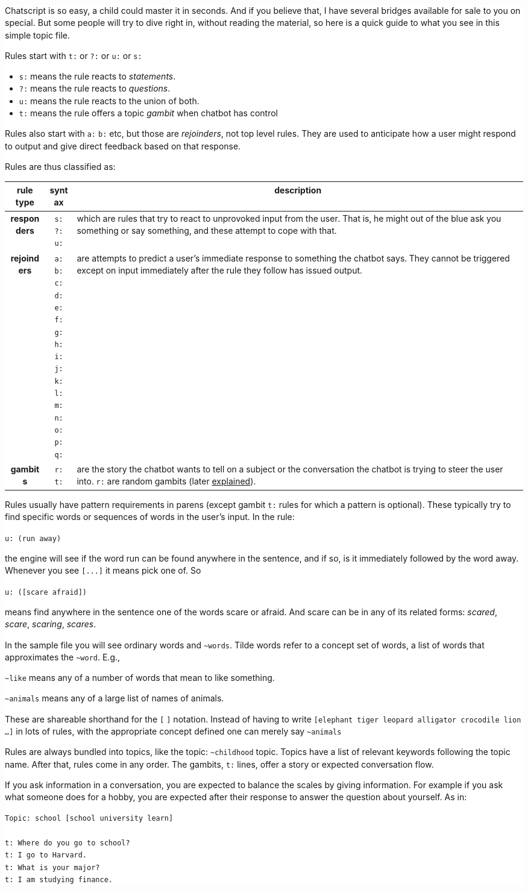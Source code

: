 Chatscript is so easy, a child could master it in seconds. 
And if you believe that, I have several bridges available for sale to you on special. 
But some people will try to dive right in, without reading the material, 
so here is a quick guide to what you see in this simple topic file.

Rules start with `t:` or `?:` or `u:` or `s:` 

* `s:` means the rule reacts to _statements_.
* `?:` means the rule reacts to _questions_.
* `u:` means the rule reacts to the union of both.
* `t:` means the rule offers a topic _gambit_ when chatbot has control 

Rules also start with `a:` `b:` etc, but those are _rejoinders_, not top level rules. They are
used to anticipate how a user might respond to output and give direct feedback based on that response.

Rules are thus classified as: 

| rule type     | syntax |  description
|:-------------:|:------:|----------------------------------------
|**responders** |`s:`<br>`?:`<br>`u:` | which are rules that try to react to unprovoked input from the user. That is, he might out of the blue ask you something or say something, and these attempt to cope with that.
|**rejoinders** |`a:`<br>`b:`<br>`c:`<br>`d:`<br>`e:`<br>`f:`<br>`g:`<br>`h:`<br>`i:`<br>`j:`<br>`k:`<br>`l:`<br>`m:`<br>`n:`<br>`o:`<br>`p:`<br>`q:`| are attempts to predict a user’s immediate response to something the chatbot says. They cannot be triggered except on input immediately after the rule they follow has issued output. 
|**gambits**    |`r:`<br>`t:` | are the story the chatbot wants to tell on a subject or the conversation the chatbot is trying to steer the user into. `r:` are random gambits (later [explained](ChatScript-Advanced-User-Manual.md#random-gambit)).

Rules usually have pattern requirements in parens (except gambit `t:` rules for which a pattern is optional). 
These typically try to find specific words or sequences of words in the user’s input. In the rule: 

    u: (run away) 


the engine will see if the word run can be found anywhere in the sentence, 
and if so, is it immediately followed by the word away.
Whenever you see `[...]` it means pick one of. So 

    u: ([scare afraid]) 

means find anywhere in the sentence one of the words scare or afraid. 
And scare can be in any of its related forms: _scared_, _scare_, _scaring_, _scares_. 

In the sample file you will see ordinary words and `~words`. Tilde words refer to a
concept set of words, a list of words that approximates the `~word`. E.g., 

`~like` means any of a number of words that mean to like something. 

`~animals` means any of a large list of names of animals. 

These are shareable shorthand for the `[` `]` notation. 
Instead of having to write `[elephant tiger leopard alligator crocodile lion …]` 
in lots of rules, with the appropriate concept defined one can merely say `~animals` 

Rules are always bundled into topics, like the topic: `~childhood` topic. 
Topics have a list of relevant keywords following the topic name. After that, rules come in any order. 
The gambits, `t:` lines, offer a story or expected conversation flow. 

If you ask information in a conversation, you are expected to balance the scales by giving information. 
For example if you ask what someone does for a hobby, 
you are expected after their response to answer the question about yourself. As in:
```
Topic: school [school university learn]

t: Where do you go to school?
t: I go to Harvard.
t: What is your major?
t: I am studying finance.
```

